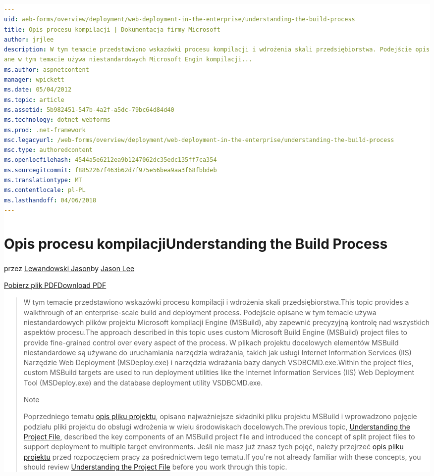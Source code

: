 ```yaml
---
uid: web-forms/overview/deployment/web-deployment-in-the-enterprise/understanding-the-build-process
title: Opis procesu kompilacji | Dokumentacja firmy Microsoft
author: jrjlee
description: W tym temacie przedstawiono wskazówki procesu kompilacji i wdrożenia skali przedsiębiorstwa. Podejście opisane w tym temacie używa niestandardowych Microsoft Engin kompilacji...
ms.author: aspnetcontent
manager: wpickett
ms.date: 05/04/2012
ms.topic: article
ms.assetid: 5b982451-547b-4a2f-a5dc-79bc64d84d40
ms.technology: dotnet-webforms
ms.prod: .net-framework
msc.legacyurl: /web-forms/overview/deployment/web-deployment-in-the-enterprise/understanding-the-build-process
msc.type: authoredcontent
ms.openlocfilehash: 4544a5e6212ea9b1247062dc35edc135ff7ca354
ms.sourcegitcommit: f8852267f463b62d7f975e56bea9aa3f68fbbdeb
ms.translationtype: MT
ms.contentlocale: pl-PL
ms.lasthandoff: 04/06/2018
---
```

<a name="understanding-the-build-process"></a><span data-ttu-id="63421-104">Opis procesu kompilacji</span><span class="sxs-lookup"><span data-stu-id="63421-104">Understanding the Build Process</span></span>
====================
<span data-ttu-id="63421-105">przez [Lewandowski Jason](https://github.com/jrjlee)</span><span class="sxs-lookup"><span data-stu-id="63421-105">by [Jason Lee](https://github.com/jrjlee)</span></span>

[<span data-ttu-id="63421-106">Pobierz plik PDF</span><span class="sxs-lookup"><span data-stu-id="63421-106">Download PDF</span></span>](https://msdnshared.blob.core.windows.net/media/MSDNBlogsFS/prod.evol.blogs.msdn.com/CommunityServer.Blogs.Components.WeblogFiles/00/00/00/63/56/8130.DeployingWebAppsInEnterpriseScenarios.pdf)

> <span data-ttu-id="63421-107">W tym temacie przedstawiono wskazówki procesu kompilacji i wdrożenia skali przedsiębiorstwa.</span><span class="sxs-lookup"><span data-stu-id="63421-107">This topic provides a walkthrough of an enterprise-scale build and deployment process.</span></span> <span data-ttu-id="63421-108">Podejście opisane w tym temacie używa niestandardowych plików projektu Microsoft kompilacji Engine (MSBuild), aby zapewnić precyzyjną kontrolę nad wszystkich aspektów procesu.</span><span class="sxs-lookup"><span data-stu-id="63421-108">The approach described in this topic uses custom Microsoft Build Engine (MSBuild) project files to provide fine-grained control over every aspect of the process.</span></span> <span data-ttu-id="63421-109">W plikach projektu docelowych elementów MSBuild niestandardowe są używane do uruchamiania narzędzia wdrażania, takich jak usługi Internet Information Services (IIS) Narzędzie Web Deployment (MSDeploy.exe) i narzędzia wdrażania bazy danych VSDBCMD.exe.</span><span class="sxs-lookup"><span data-stu-id="63421-109">Within the project files, custom MSBuild targets are used to run deployment utilities like the Internet Information Services (IIS) Web Deployment Tool (MSDeploy.exe) and the database deployment utility VSDBCMD.exe.</span></span>
> 
> > [!NOTE]
> > <span data-ttu-id="63421-110">Poprzedniego tematu [opis pliku projektu](understanding-the-project-file.md), opisano najważniejsze składniki pliku projektu MSBuild i wprowadzono pojęcie podziału pliki projektu do obsługi wdrożenia w wielu środowiskach docelowych.</span><span class="sxs-lookup"><span data-stu-id="63421-110">The previous topic, [Understanding the Project File](understanding-the-project-file.md), described the key components of an MSBuild project file and introduced the concept of split project files to support deployment to multiple target environments.</span></span> <span data-ttu-id="63421-111">Jeśli nie masz już znasz tych pojęć, należy przejrzeć [opis pliku projektu](understanding-the-project-file.md) przed rozpoczęciem pracy za pośrednictwem tego tematu.</span><span class="sxs-lookup"><span data-stu-id="63421-111">If you're not already familiar with these concepts, you should review [Understanding the Project File](understanding-the-project-file.md) before you work through this topic.</span></span>
